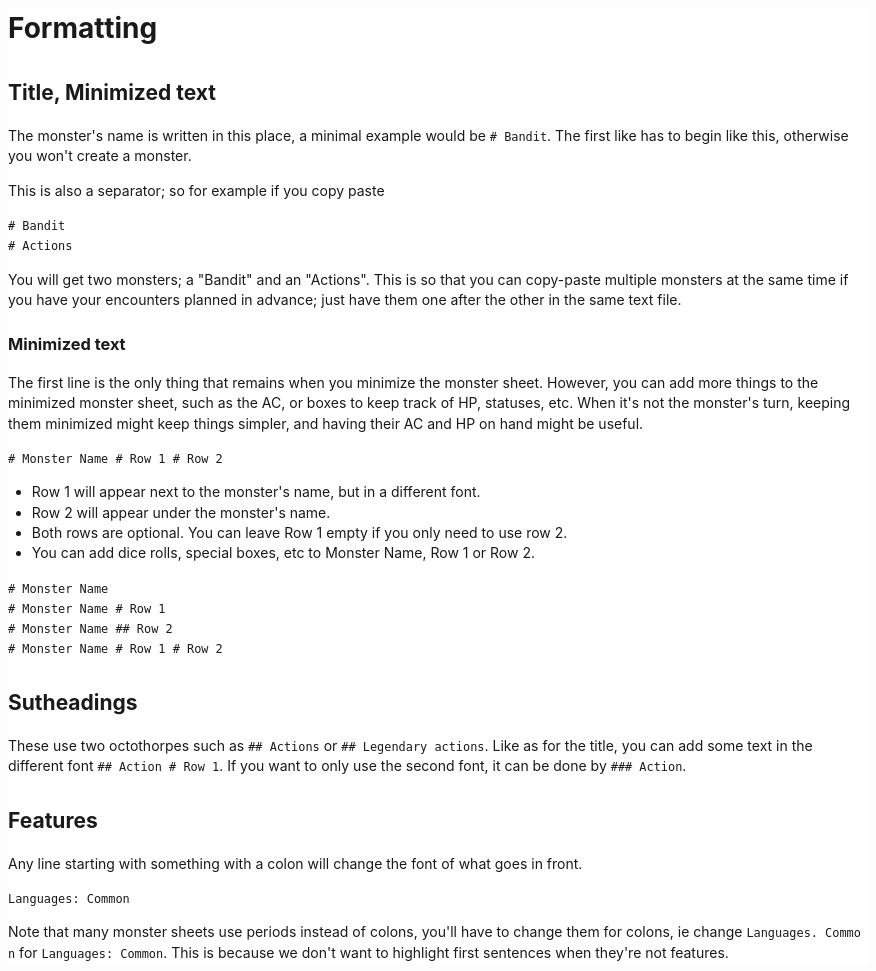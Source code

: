 # Formatting

## Title, Minimized text

The monster's name is written in this place, a minimal example would be `# Bandit`. The first like has to begin like this, otherwise you won't create a monster. 

This is also a separator; so for example if you copy paste
```
# Bandit
# Actions
```
You will get two monsters; a "Bandit" and an "Actions". This is so that you can copy-paste multiple monsters at the same time if you have your encounters planned in advance; just have them one after the other in the same text file.

### Minimized text

The first line is the only thing that remains when you minimize the monster sheet. However, you can add more things to the minimized monster sheet, such as the AC, or boxes to keep track of HP, statuses, etc. When it's not the monster's turn, keeping them minimized might keep things simpler, and having their AC and HP on hand might be useful.

```
# Monster Name # Row 1 # Row 2
```

- Row 1 will appear next to the monster's name, but in a different font.
- Row 2 will appear under the monster's name.
- Both rows are optional. You can leave Row 1 empty if you only need to use row 2.
- You can add dice rolls, special boxes, etc to Monster Name, Row 1 or Row 2.

```
# Monster Name
# Monster Name # Row 1
# Monster Name ## Row 2
# Monster Name # Row 1 # Row 2
```

## Sutheadings

These use two octothorpes such as `## Actions` or `## Legendary actions`. Like as for the title, you can add some text in the different font `## Action # Row 1`. If you want to only use the second font, it can be done by `### Action`.

## Features

Any line starting with something with a colon will change the font of what goes in front.
```
Languages: Common
``` 
Note that many monster sheets use periods instead of colons, you'll have to change them for colons, ie change `Languages. Common` for `Languages: Common`. This is because we don't want to highlight first sentences when they're not features.
